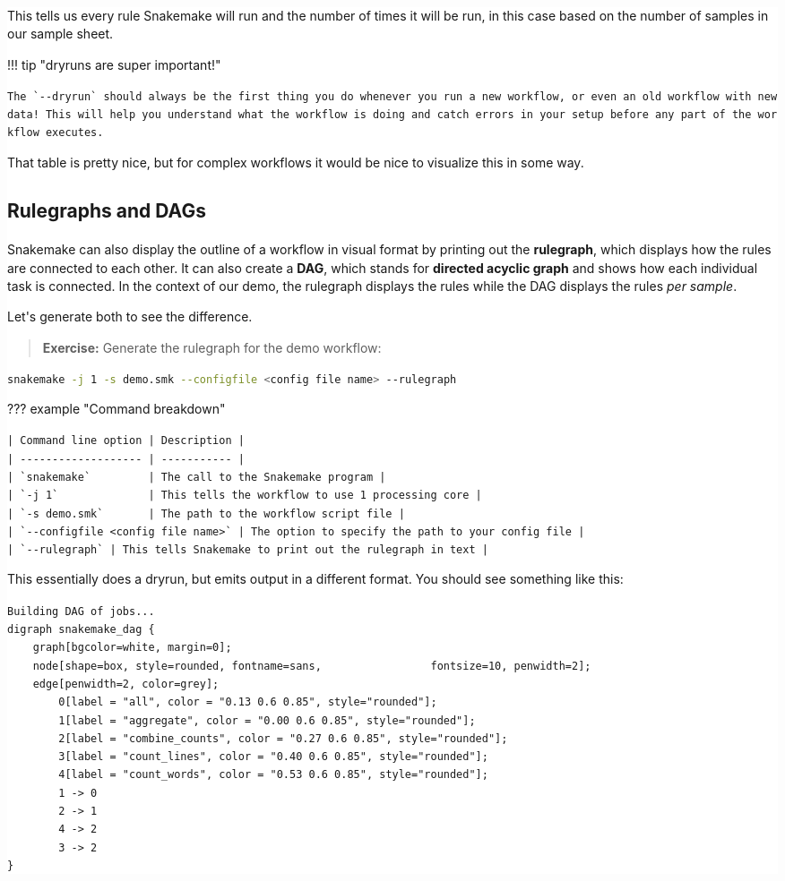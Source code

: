 This tells us every rule Snakemake will run and the number of times it will be run, in this case based on the number of samples in our sample sheet.

!!! tip "dryruns are super important!"

    The `--dryrun` should always be the first thing you do whenever you run a new workflow, or even an old workflow with new data! This will help you understand what the workflow is doing and catch errors in your setup before any part of the workflow executes.

That table is pretty nice, but for complex workflows it would be nice to visualize this in some way.

## Rulegraphs and DAGs

Snakemake can also display the outline of a workflow in visual format by printing out the **rulegraph**, which displays how the rules are connected to each other. It can also create a **DAG**, which stands for **directed acyclic graph** and shows how each individual task is connected. In the context of our demo, the rulegraph displays the rules while the DAG displays the rules *per sample*.

Let's generate both to see the difference.

> **Exercise:** Generate the rulegraph for the demo workflow:

```bash
snakemake -j 1 -s demo.smk --configfile <config file name> --rulegraph
```

??? example "Command breakdown"

    | Command line option | Description |
    | ------------------- | ----------- |
    | `snakemake`         | The call to the Snakemake program |
    | `-j 1`              | This tells the workflow to use 1 processing core |
    | `-s demo.smk`       | The path to the workflow script file |
    | `--configfile <config file name>` | The option to specify the path to your config file |
    | `--rulegraph` | This tells Snakemake to print out the rulegraph in text |

This essentially does a dryrun, but emits output in a different format. You should see something like this:

```
Building DAG of jobs...
digraph snakemake_dag {
    graph[bgcolor=white, margin=0];
    node[shape=box, style=rounded, fontname=sans,                 fontsize=10, penwidth=2];
    edge[penwidth=2, color=grey];
        0[label = "all", color = "0.13 0.6 0.85", style="rounded"];
        1[label = "aggregate", color = "0.00 0.6 0.85", style="rounded"];
        2[label = "combine_counts", color = "0.27 0.6 0.85", style="rounded"];
        3[label = "count_lines", color = "0.40 0.6 0.85", style="rounded"];
        4[label = "count_words", color = "0.53 0.6 0.85", style="rounded"];
        1 -> 0
        2 -> 1
        4 -> 2
        3 -> 2
}
```

